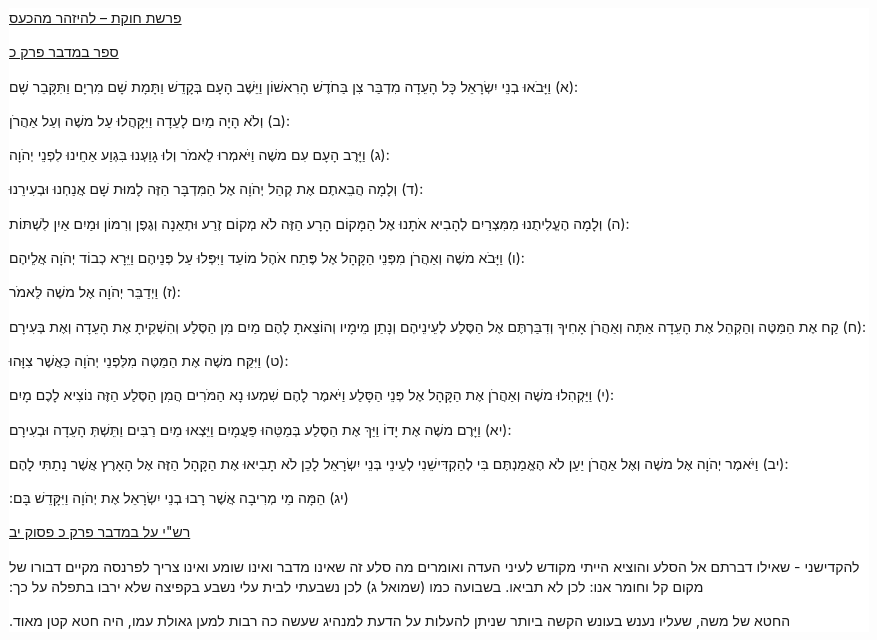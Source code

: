 <span dir="rtl"><u>פרשת חוקת – להיזהר מהכעס</u></span>

<u><span dir="rtl">ספר במדבר פרק כ</span></u>

<span dir="rtl">(א) וַיָּבֹאוּ בְנֵי יִשְׂרָאֵל כָּל הָעֵדָה מִדְבַּר צִן בַּחֹדֶשׁ הָרִאשׁוֹן וַיֵּשֶׁב הָעָם
בְּקָדֵשׁ וַתָּמָת שָׁם מִרְיָם וַתִּקָּבֵר שָׁם</span>:

<span dir="rtl">(ב) וְלֹא הָיָה מַיִם לָעֵדָה וַיִּקָּהֲלוּ עַל משֶׁה וְעַל אַהֲרֹן</span>:

<span dir="rtl">(ג) וַיָּרֶב הָעָם עִם משֶׁה וַיֹּאמְרוּ לֵאמֹר וְלוּ גָוַעְנוּ בִּגְוַע אַחֵינוּ
לִפְנֵי יְהֹוָה</span>:

<span dir="rtl">(ד) וְלָמָה הֲבֵאתֶם אֶת קְהַל יְהֹוָה אֶל הַמִּדְבָּר הַזֶּה לָמוּת שָׁם אֲנַחְנוּ
וּבְעִירֵנוּ</span>:

<span dir="rtl">(ה) וְלָמָה הֶעֱלִיתֻנוּ מִמִּצְרַיִם לְהָבִיא אֹתָנוּ אֶל הַמָּקוֹם הָרָע הַזֶּה לֹא
מְקוֹם זֶרַע וּתְאֵנָה וְגֶפֶן וְרִמּוֹן וּמַיִם אַיִן לִשְׁתּוֹת</span>:

<span dir="rtl">(ו) וַיָּבֹא משֶׁה וְאַהֲרֹן מִפְּנֵי הַקָּהָל אֶל פֶּתַח אֹהֶל מוֹעֵד וַיִּפְּלוּ עַל
פְּנֵיהֶם וַיֵּרָא כְבוֹד יְהֹוָה אֲלֵיהֶם</span>:

<span dir="rtl">(ז) וַיְדַבֵּר יְהֹוָה אֶל משֶׁה לֵּאמֹר</span>:

<span dir="rtl">(ח) קַח אֶת הַמַּטֶּה וְהַקְהֵל אֶת הָעֵדָה אַתָּה וְאַהֲרֹן אָחִיךָ וְדִבַּרְתֶּם אֶל
הַסֶּלַע לְעֵינֵיהֶם וְנָתַן מֵימָיו וְהוֹצֵאתָ לָהֶם מַיִם מִן הַסֶּלַע וְהִשְׁקִיתָ אֶת הָעֵדָה וְאֶת
בְּעִירָם</span>:

<span dir="rtl">(ט) וַיִּקַּח משֶׁה אֶת הַמַּטֶּה מִלִּפְנֵי יְהֹוָה כַּאֲשֶׁר צִוָּהוּ</span>:

<span dir="rtl">(י) וַיַּקְהִלוּ משֶׁה וְאַהֲרֹן אֶת הַקָּהָל אֶל פְּנֵי הַסָּלַע וַיֹּאמֶר לָהֶם שִׁמְעוּ
נָא הַמֹּרִים הֲמִן הַסֶּלַע הַזֶּה נוֹצִיא לָכֶם מָיִם</span>:

<span dir="rtl">(יא) וַיָּרֶם משֶׁה אֶת יָדוֹ וַיַּךְ אֶת הַסֶּלַע בְּמַטֵּהוּ פַּעֲמָיִם וַיֵּצְאוּ מַיִם
רַבִּים וַתֵּשְׁתְּ הָעֵדָה וּבְעִירָם</span>:

<span dir="rtl">(יב) וַיֹּאמֶר יְהֹוָה אֶל משֶׁה וְאֶל אַהֲרֹן יַעַן לֹא הֶאֱמַנְתֶּם בִּי
לְהַקְדִּישֵׁנִי לְעֵינֵי בְּנֵי יִשְׂרָאֵל לָכֵן לֹא תָבִיאוּ אֶת הַקָּהָל הַזֶּה אֶל הָאָרֶץ אֲשֶׁר נָתַתִּי
לָהֶם</span>:

<span dir="rtl">(יג) הֵמָּה מֵי מְרִיבָה אֲשֶׁר רָבוּ בְנֵי יִשְׂרָאֵל אֶת יְהֹוָה וַיִּקָּדֵשׁ
בָּם:</span>

<u><span dir="rtl">רש"י על במדבר פרק כ פסוק יב</span></u>

<span dir="rtl">להקדישני - שאילו דברתם אל הסלע והוציא הייתי מקודש לעיני
העדה ואומרים מה סלע זה שאינו מדבר ואינו שומע ואינו צריך לפרנסה מקיים
דבורו של מקום קל וחומר אנו: לכן לא תביאו. בשבועה כמו (שמואל ג) לכן
נשבעתי לבית עלי נשבע בקפיצה שלא ירבו בתפלה על כך:</span>

<span dir="rtl">החטא של משה, שעליו נענש בעונש הקשה ביותר שניתן להעלות על
הדעת למנהיג שעשה כה רבות למען גאולת עמו, היה חטא קטן מאוד.</span>
